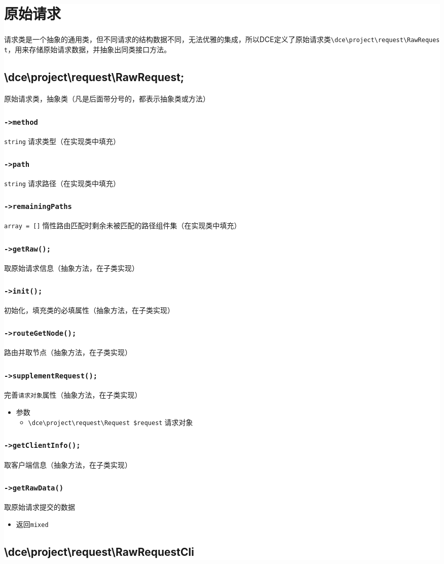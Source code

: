 # 原始请求

请求类是一个抽象的通用类，但不同请求的结构数据不同，无法优雅的集成，所以DCE定义了原始请求类`\dce\project\request\RawRequest`，用来存储原始请求数据，并抽象出同类接口方法。


## \dce\project\request\RawRequest;

原始请求类，抽象类（凡是后面带分号的，都表示抽象类或方法）


### `->method`
`string` 请求类型（在实现类中填充）


### `->path`
`string` 请求路径（在实现类中填充）


### `->remainingPaths`
`array = []` 惰性路由匹配时剩余未被匹配的路径组件集（在实现类中填充）


### `->getRaw();`
取原始请求信息（抽象方法，在子类实现）


### `->init();`
初始化，填充类的必填属性（抽象方法，在子类实现）


### `->routeGetNode();`
路由并取节点（抽象方法，在子类实现）


### `->supplementRequest();`
完善`请求对象`属性（抽象方法，在子类实现）

- 参数
  - `\dce\project\request\Request $request` 请求对象


### `->getClientInfo();`
取客户端信息（抽象方法，在子类实现）


### `->getRawData()`
取原始请求提交的数据

- 返回`mixed`


## \dce\project\request\RawRequestCli
